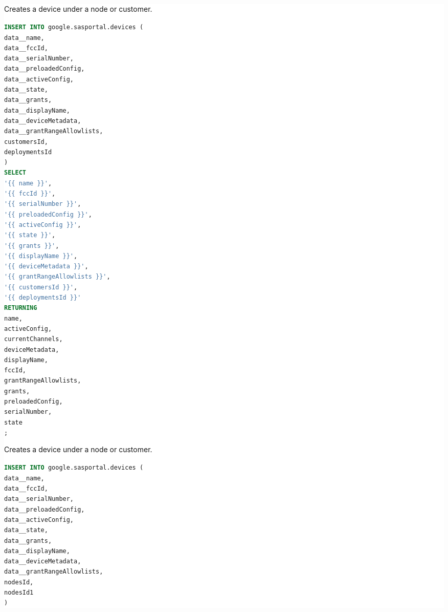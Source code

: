 <TabItem value="customers_deployments_devices_create">

Creates a device under a node or customer.

```sql
INSERT INTO google.sasportal.devices (
data__name,
data__fccId,
data__serialNumber,
data__preloadedConfig,
data__activeConfig,
data__state,
data__grants,
data__displayName,
data__deviceMetadata,
data__grantRangeAllowlists,
customersId,
deploymentsId
)
SELECT 
'{{ name }}',
'{{ fccId }}',
'{{ serialNumber }}',
'{{ preloadedConfig }}',
'{{ activeConfig }}',
'{{ state }}',
'{{ grants }}',
'{{ displayName }}',
'{{ deviceMetadata }}',
'{{ grantRangeAllowlists }}',
'{{ customersId }}',
'{{ deploymentsId }}'
RETURNING
name,
activeConfig,
currentChannels,
deviceMetadata,
displayName,
fccId,
grantRangeAllowlists,
grants,
preloadedConfig,
serialNumber,
state
;
```
</TabItem>
<TabItem value="nodes_nodes_devices_create">

Creates a device under a node or customer.

```sql
INSERT INTO google.sasportal.devices (
data__name,
data__fccId,
data__serialNumber,
data__preloadedConfig,
data__activeConfig,
data__state,
data__grants,
data__displayName,
data__deviceMetadata,
data__grantRangeAllowlists,
nodesId,
nodesId1
)
```